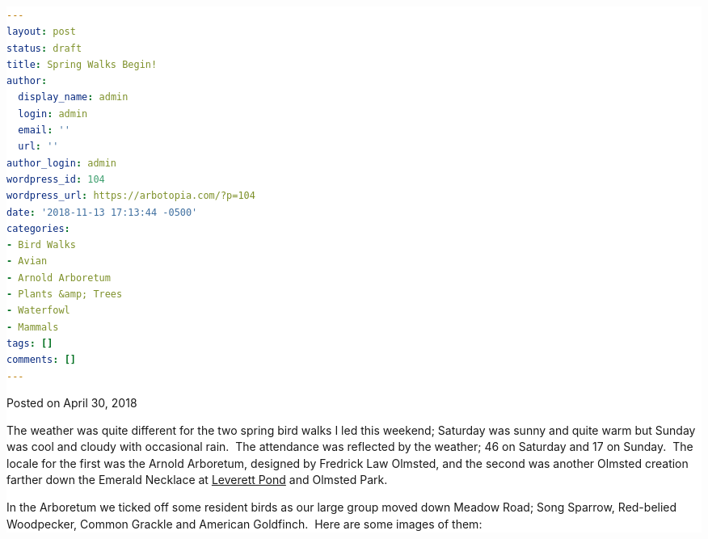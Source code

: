 ```yaml
---
layout: post
status: draft
title: Spring Walks Begin!
author:
  display_name: admin
  login: admin
  email: ''
  url: ''
author_login: admin
wordpress_id: 104
wordpress_url: https://arbotopia.com/?p=104
date: '2018-11-13 17:13:44 -0500'
categories:
- Bird Walks
- Avian
- Arnold Arboretum
- Plants &amp; Trees
- Waterfowl
- Mammals
tags: []
comments: []
---
```



<p>Posted on April 30, 2018</a></p>

<p>The weather was&nbsp;quite different for the two spring bird walks I led this weekend; Saturday was sunny and quite warm but Sunday was cool and cloudy with occasional rain.&nbsp; The attendance was reflected by the weather; 46 on Saturday and 17 on Sunday.&nbsp; The locale for the first was the Arnold Arboretum, designed by Fredrick Law Olmsted, and the second was another Olmsted creation farther down the Emerald Necklace at&nbsp;<a href="https://goo.gl/8ocH2s">Leverett Pond</a>&nbsp;and Olmsted Park.</p>


<p>In the Arboretum we ticked off some resident birds as our large group moved down Meadow Road; Song Sparrow, Red-belied Woodpecker, Common Grackle and American Goldfinch.&nbsp; Here are&nbsp;some images&nbsp;of them:</p>
